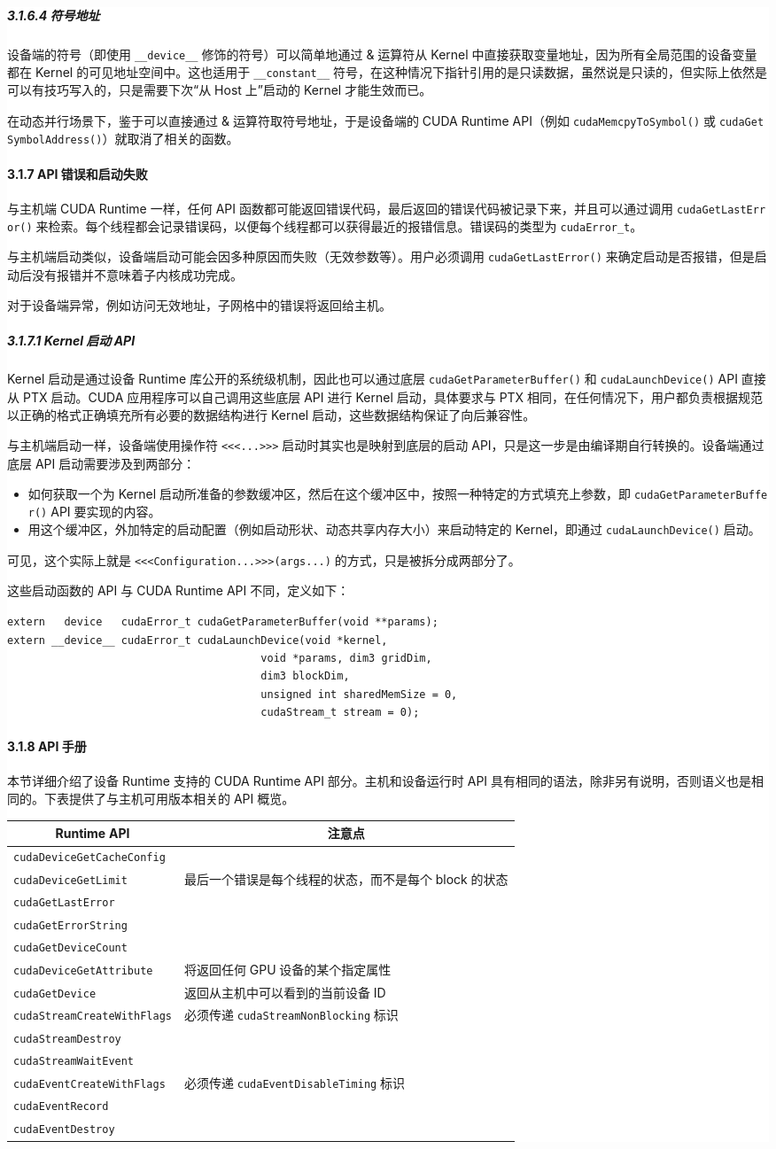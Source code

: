 
##### 3.1.6.4 符号地址

设备端的符号（即使用 `__device__` 修饰的符号）可以简单地通过 & 运算符从 Kernel 中直接获取变量地址，因为所有全局范围的设备变量都在 Kernel 的可见地址空间中。这也适用于 `__constant__` 符号，在这种情况下指针引用的是只读数据，虽然说是只读的，但实际上依然是可以有技巧写入的，只是需要下次“从 Host 上”启动的 Kernel 才能生效而已。

在动态并行场景下，鉴于可以直接通过 & 运算符取符号地址，于是设备端的 CUDA Runtime API（例如 `cudaMemcpyToSymbol()` 或 `cudaGetSymbolAddress()`）就取消了相关的函数。

#### 3.1.7 API 错误和启动失败 

与主机端 CUDA Runtime 一样，任何 API 函数都可能返回错误代码，最后返回的错误代码被记录下来，并且可以通过调用 `cudaGetLastError()` 来检索。每个线程都会记录错误码，以便每个线程都可以获得最近的报错信息。错误码的类型为 `cudaError_t`。

与主机端启动类似，设备端启动可能会因多种原因而失败（无效参数等）。用户必须调用 `cudaGetLastError()` 来确定启动是否报错，但是启动后没有报错并不意味着子内核成功完成。

对于设备端异常，例如访问无效地址，子网格中的错误将返回给主机。

##### 3.1.7.1 Kernel 启动 API

Kernel 启动是通过设备 Runtime 库公开的系统级机制，因此也可以通过底层 `cudaGetParameterBuffer()` 和 `cudaLaunchDevice()` API 直接从 PTX 启动。CUDA 应用程序可以自己调用这些底层 API 进行 Kernel 启动，具体要求与 PTX 相同，在任何情况下，用户都负责根据规范以正确的格式正确填充所有必要的数据结构进行 Kernel 启动，这些数据结构保证了向后兼容性。

与主机端启动一样，设备端使用操作符 `<<<...>>>` 启动时其实也是映射到底层的启动 API，只是这一步是由编译期自行转换的。设备端通过底层 API 启动需要涉及到两部分：

- 如何获取一个为 Kernel 启动所准备的参数缓冲区，然后在这个缓冲区中，按照一种特定的方式填充上参数，即 `cudaGetParameterBuffer()` API 要实现的内容。
- 用这个缓冲区，外加特定的启动配置（例如启动形状、动态共享内存大小）来启动特定的 Kernel，即通过 `cudaLaunchDevice()` 启动。

可见，这个实际上就是 `<<<Configuration...>>>(args...)` 的方式，只是被拆分成两部分了。

这些启动函数的 API 与 CUDA Runtime API 不同，定义如下：
```cuda
extern   device   cudaError_t cudaGetParameterBuffer(void **params);
extern __device__ cudaError_t cudaLaunchDevice(void *kernel,
                                        void *params, dim3 gridDim,
                                        dim3 blockDim,
                                        unsigned int sharedMemSize = 0,
                                        cudaStream_t stream = 0);
```

#### 3.1.8 API 手册 

本节详细介绍了设备 Runtime 支持的 CUDA Runtime API 部分。主机和设备运行时 API 具有相同的语法，除非另有说明，否则语义也是相同的。下表提供了与主机可用版本相关的 API 概览。

| **Runtime API** | **注意点** |
|---|---|
| `cudaDeviceGetCacheConfig` |  |
| `cudaDeviceGetLimit` | 最后一个错误是每个线程的状态，而不是每个 block 的状态 |
| `cudaGetLastError` |  |
| `cudaGetErrorString` |  |
| `cudaGetDeviceCount` |  |
| `cudaDeviceGetAttribute` | 将返回任何 GPU 设备的某个指定属性 |
| `cudaGetDevice` | 返回从主机中可以看到的当前设备 ID |
| `cudaStreamCreateWithFlags` | 必须传递 `cudaStreamNonBlocking` 标识 |
| `cudaStreamDestroy` |  |
| `cudaStreamWaitEvent` |  |
| `cudaEventCreateWithFlags` | 必须传递 `cudaEventDisableTiming` 标识 |
| `cudaEventRecord` |  |
| `cudaEventDestroy` |  |